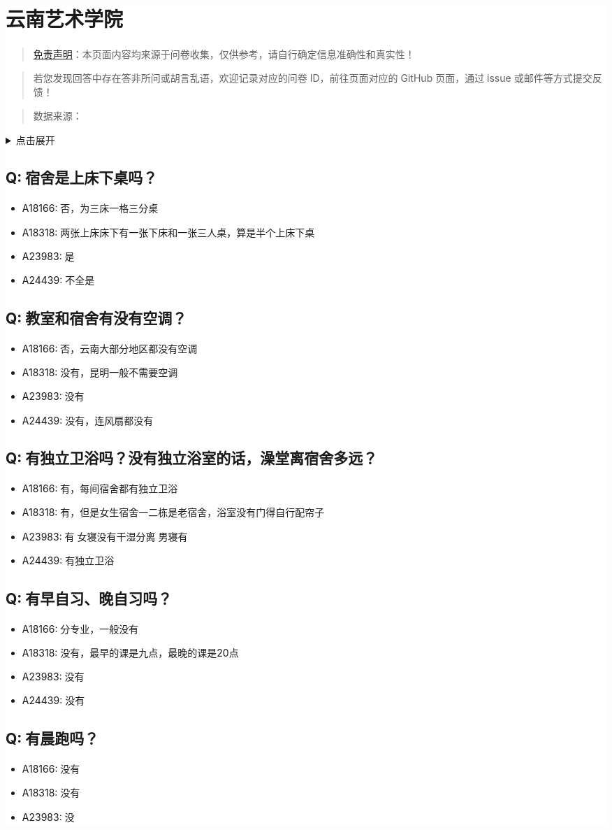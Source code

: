 # 云南艺术学院

> [免责声明](https://colleges.chat/#_3)：本页面内容均来源于问卷收集，仅供参考，请自行确定信息准确性和真实性！

> 若您发现回答中存在答非所问或胡言乱语，欢迎记录对应的问卷 ID，前往页面对应的 GitHub 页面，通过 issue 或邮件等方式提交反馈！

> 数据来源：

<details><summary>点击展开</summary></details>

## Q: 宿舍是上床下桌吗？

- A18166: 否，为三床一格三分桌

- A18318: 两张上床床下有一张下床和一张三人桌，算是半个上床下桌

- A23983: 是

- A24439: 不全是

## Q: 教室和宿舍有没有空调？

- A18166: 否，云南大部分地区都没有空调

- A18318: 没有，昆明一般不需要空调

- A23983: 没有

- A24439: 没有，连风扇都没有

## Q: 有独立卫浴吗？没有独立浴室的话，澡堂离宿舍多远？

- A18166: 有，每间宿舍都有独立卫浴

- A18318: 有，但是女生宿舍一二栋是老宿舍，浴室没有门得自行配帘子

- A23983: 有 女寝没有干湿分离 男寝有

- A24439: 有独立卫浴

## Q: 有早自习、晚自习吗？

- A18166: 分专业，一般没有

- A18318: 没有，最早的课是九点，最晚的课是20点

- A23983: 没有

- A24439: 没有

## Q: 有晨跑吗？

- A18166: 没有

- A18318: 没有

- A23983: 没
